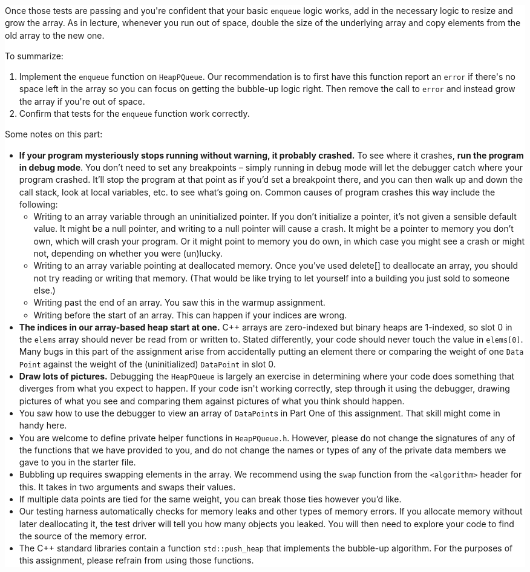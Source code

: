 Once those tests are passing and you're confident that your basic `enqueue` logic works, add in the necessary logic to resize and grow the array. As in lecture, whenever you run out of space, double the size of the underlying array and copy elements from the old array to the new one.

To summarize:

1. Implement the `enqueue` function on `HeapPQueue`. Our recommendation is to first have this function report an `error` if there's no space left in the array so you can focus on getting the bubble-up logic right. Then remove the call to `error` and instead grow the array if you're out of space.
2. Confirm that tests for the `enqueue` function work correctly.

Some notes on this part:

- **If your program mysteriously stops running without warning, it probably crashed.** To see where it crashes, **run the program in debug mode**. You don’t need to set any breakpoints – simply running in debug mode will let the debugger catch where your program crashed. It’ll stop the program at that point as if you’d set a breakpoint there, and you can then walk up and down the call stack, look at local variables, etc. to see what’s going on. Common causes of program crashes this way include the following:
  - Writing to an array variable through an uninitialized pointer. If you don’t initialize a pointer, it’s not given a sensible default value. It might be a null pointer, and writing to a null pointer will cause a crash. It might be a pointer to memory you don’t own, which will crash your program. Or it might point to memory you do own, in which case you might see a crash or might not, depending on whether you were (un)lucky.
  - Writing to an array variable pointing at deallocated memory. Once you’ve used delete[] to deallocate an array, you should not try reading or writing that memory. (That would be like trying to let yourself into a building you just sold to someone else.)
  - Writing past the end of an array. You saw this in the warmup assignment.
  - Writing before the start of an array. This can happen if your indices are wrong.
- **The indices in our array-based heap start at one.** C++ arrays are zero-indexed but binary heaps are 1-indexed, so slot 0 in the `elems` array should never be read from or written to. Stated differently, your code should never touch the value in `elems[0]`. Many bugs in this part of the assignment arise from accidentally putting an element there or comparing the weight of one `DataPoint` against the weight of the (uninitialized) `DataPoint` in slot 0.
- **Draw lots of pictures.** Debugging the `HeapPQueue` is largely an exercise in determining where your code does something that diverges from what you expect to happen. If your code isn't working correctly, step through it using the debugger, drawing pictures of what you see and comparing them against pictures of what you think should happen.
- You saw how to use the debugger to view an array of `DataPoint`s in Part One of this assignment. That skill might come in handy here.
- You are welcome to define private helper functions in `HeapPQueue.h`. However, please do not change the signatures of any of the functions that we have provided to you, and do not change the names or types of any of the private data members we gave to you in the starter file.
- Bubbling up requires swapping elements in the array. We recommend using the `swap` function from the `<algorithm>` header for this. It takes in two arguments and swaps their values.
- If multiple data points are tied for the same weight, you can break those ties however you’d like.
- Our testing harness automatically checks for memory leaks and other types of memory errors. If you allocate memory without later deallocating it, the test driver will tell you how many objects you leaked. You will then need to explore your code to find the source of the memory error.
- The C++ standard libraries contain a function `std::push_heap` that implements the bubble-up algorithm. For the purposes of this assignment, please refrain from using those functions.
